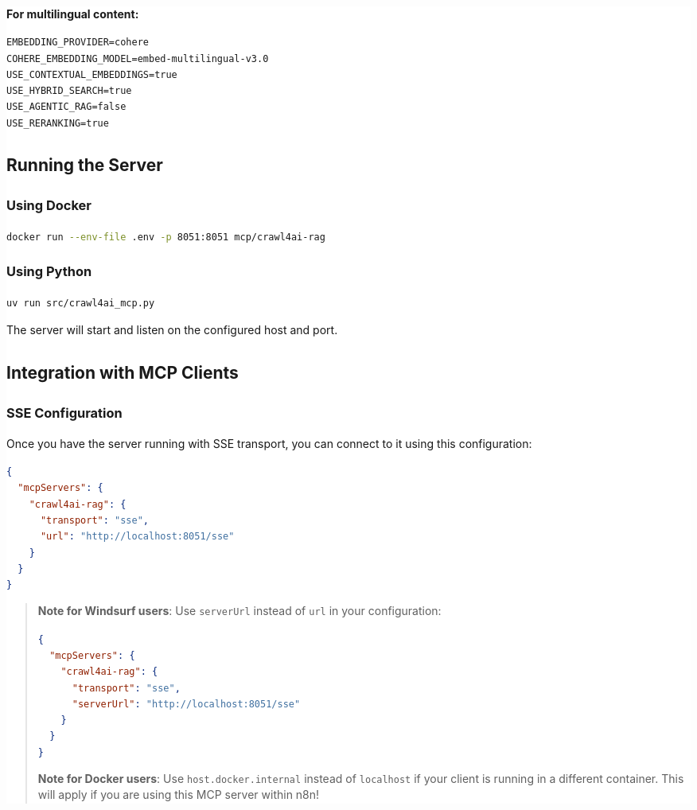 **For multilingual content:**
```
EMBEDDING_PROVIDER=cohere
COHERE_EMBEDDING_MODEL=embed-multilingual-v3.0
USE_CONTEXTUAL_EMBEDDINGS=true
USE_HYBRID_SEARCH=true
USE_AGENTIC_RAG=false
USE_RERANKING=true
```

## Running the Server

### Using Docker

```bash
docker run --env-file .env -p 8051:8051 mcp/crawl4ai-rag
```

### Using Python

```bash
uv run src/crawl4ai_mcp.py
```

The server will start and listen on the configured host and port.

## Integration with MCP Clients

### SSE Configuration

Once you have the server running with SSE transport, you can connect to it using this configuration:

```json
{
  "mcpServers": {
    "crawl4ai-rag": {
      "transport": "sse",
      "url": "http://localhost:8051/sse"
    }
  }
}
```

> **Note for Windsurf users**: Use `serverUrl` instead of `url` in your configuration:
> ```json
> {
>   "mcpServers": {
>     "crawl4ai-rag": {
>       "transport": "sse",
>       "serverUrl": "http://localhost:8051/sse"
>     }
>   }
> }
> ```
>
> **Note for Docker users**: Use `host.docker.internal` instead of `localhost` if your client is running in a different container. This will apply if you are using this MCP server within n8n!
